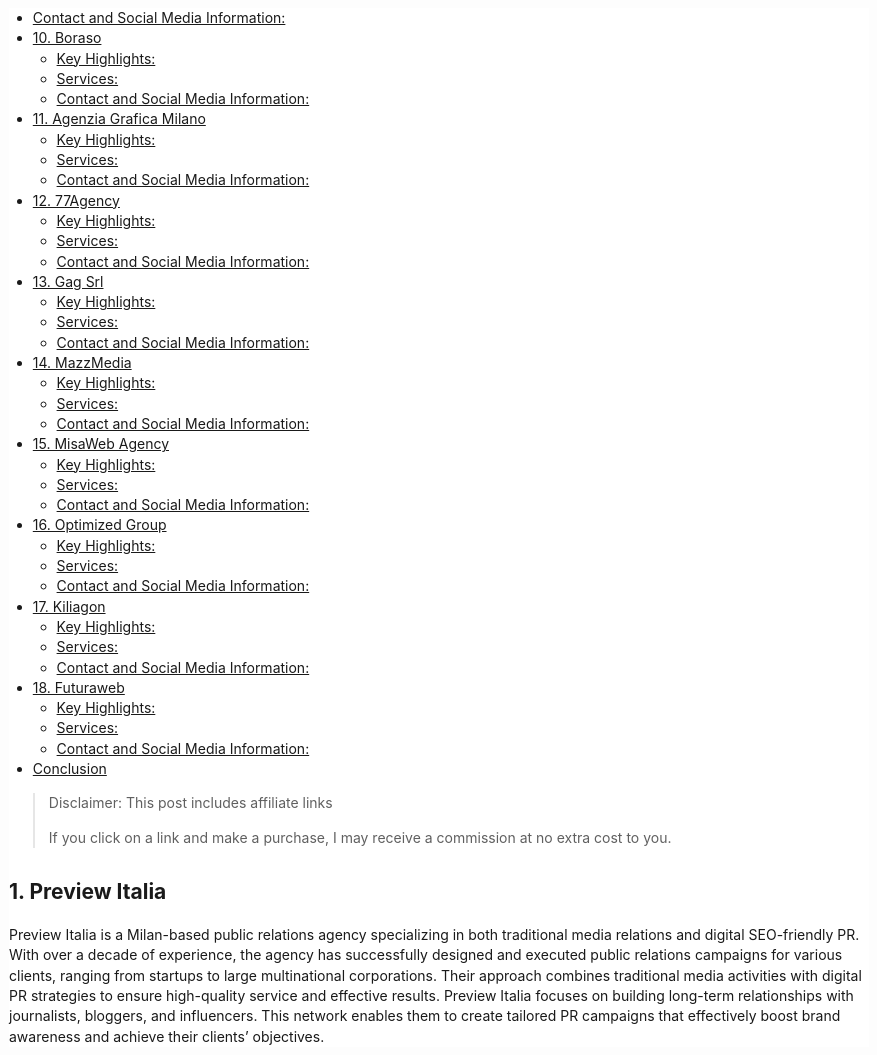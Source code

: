    * [Contact and Social Media Information:](https://tools.techidaily.com/link-assistant/products/)
* [10\. Boraso](https://tools.techidaily.com/link-assistant/products/)  
   * [Key Highlights:](https://tools.techidaily.com/link-assistant/products/)  
   * [Services:](https://tools.techidaily.com/link-assistant/products/)  
   * [Contact and Social Media Information:](https://tools.techidaily.com/link-assistant/products/)
* [11\. Agenzia Grafica Milano](https://tools.techidaily.com/link-assistant/products/)  
   * [Key Highlights:](https://tools.techidaily.com/link-assistant/products/)  
   * [Services:](https://tools.techidaily.com/link-assistant/products/)  
   * [Contact and Social Media Information:](https://tools.techidaily.com/link-assistant/products/)
* [12\. 77Agency](https://tools.techidaily.com/link-assistant/products/)  
   * [Key Highlights:](https://tools.techidaily.com/link-assistant/products/)  
   * [Services:](https://tools.techidaily.com/link-assistant/products/)  
   * [Contact and Social Media Information:](https://tools.techidaily.com/link-assistant/products/)
* [13\. Gag Srl](https://tools.techidaily.com/link-assistant/products/)  
   * [Key Highlights:](https://tools.techidaily.com/link-assistant/products/)  
   * [Services:](https://tools.techidaily.com/link-assistant/products/)  
   * [Contact and Social Media Information:](https://tools.techidaily.com/link-assistant/products/)
* [14\. MazzMedia](https://tools.techidaily.com/link-assistant/products/)  
   * [Key Highlights:](https://tools.techidaily.com/link-assistant/products/)  
   * [Services:](https://tools.techidaily.com/link-assistant/products/)  
   * [Contact and Social Media Information:](https://tools.techidaily.com/link-assistant/products/)
* [15\. MisaWeb Agency](https://tools.techidaily.com/link-assistant/products/)  
   * [Key Highlights:](https://tools.techidaily.com/link-assistant/products/)  
   * [Services:](https://tools.techidaily.com/link-assistant/products/)  
   * [Contact and Social Media Information:](https://tools.techidaily.com/link-assistant/products/)
* [16\. Optimized Group](https://tools.techidaily.com/link-assistant/products/)  
   * [Key Highlights:](https://tools.techidaily.com/link-assistant/products/)  
   * [Services:](https://tools.techidaily.com/link-assistant/products/)  
   * [Contact and Social Media Information:](https://tools.techidaily.com/link-assistant/products/)
* [17\. Kiliagon](https://tools.techidaily.com/link-assistant/products/)  
   * [Key Highlights:](https://tools.techidaily.com/link-assistant/products/)  
   * [Services:](https://tools.techidaily.com/link-assistant/products/)  
   * [Contact and Social Media Information:](https://tools.techidaily.com/link-assistant/products/)
* [18\. Futuraweb](https://tools.techidaily.com/link-assistant/products/)  
   * [Key Highlights:](https://tools.techidaily.com/link-assistant/products/)  
   * [Services:](https://tools.techidaily.com/link-assistant/products/)  
   * [Contact and Social Media Information:](https://tools.techidaily.com/link-assistant/products/)
* [Conclusion](https://tools.techidaily.com/link-assistant/products/)

>  Disclaimer: This post includes affiliate links
>
>  If you click on a link and make a purchase, I may receive a commission at no extra cost to you.
>

## 1\. Preview Italia

Preview Italia is a Milan-based public relations agency specializing in both traditional media relations and digital SEO-friendly PR. With over a decade of experience, the agency has successfully designed and executed public relations campaigns for various clients, ranging from startups to large multinational corporations. Their approach combines traditional media activities with digital PR strategies to ensure high-quality service and effective results. Preview Italia focuses on building long-term relationships with journalists, bloggers, and influencers. This network enables them to create tailored PR campaigns that effectively boost brand awareness and achieve their clients’ objectives.
